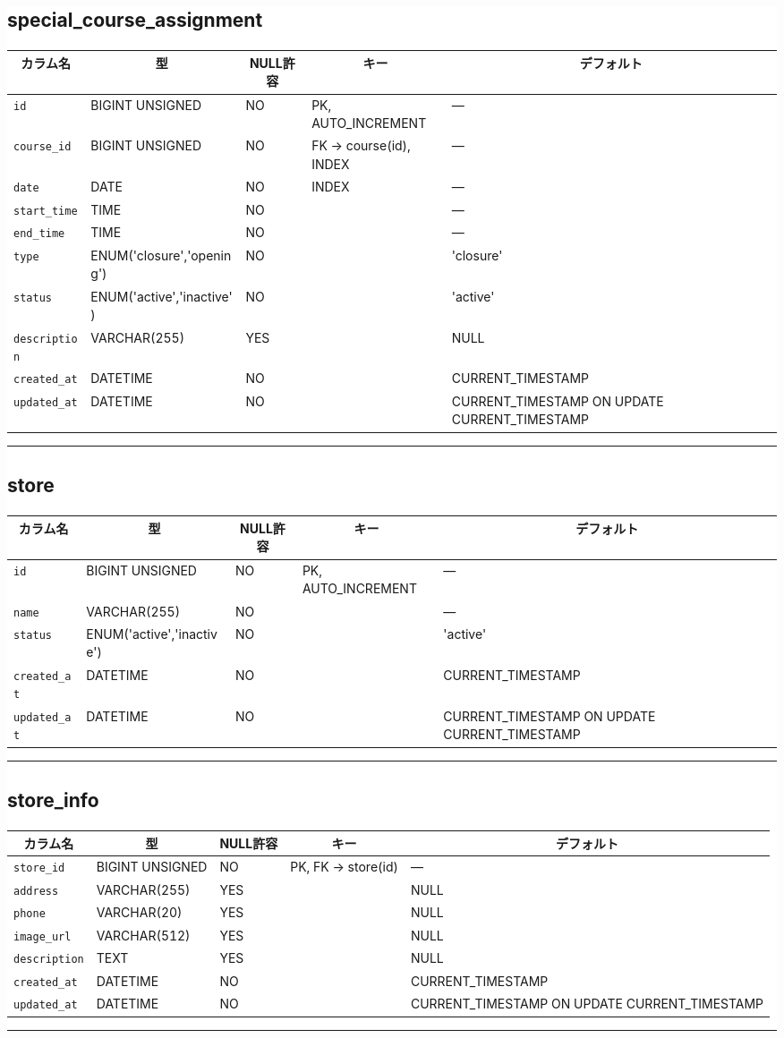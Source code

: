 
## special\_course\_assignment

| カラム名          | 型                         | NULL許容 | キー                     | デフォルト                                           |
| ------------- | ------------------------- | ------ | ---------------------- | ----------------------------------------------- |
| `id`          | BIGINT UNSIGNED           | NO     | PK, AUTO\_INCREMENT    | —                                               |
| `course_id`   | BIGINT UNSIGNED           | NO     | FK → course(id), INDEX | —                                               |
| `date`        | DATE                      | NO     | INDEX                  | —                                               |
| `start_time`  | TIME                      | NO     |                        | —                                               |
| `end_time`    | TIME                      | NO     |                        | —                                               |
| `type`        | ENUM('closure','opening') | NO     |                        | 'closure'                                       |
| `status`      | ENUM('active','inactive') | NO     |                        | 'active'                                        |
| `description` | VARCHAR(255)              | YES    |                        | NULL                                            |
| `created_at`  | DATETIME                  | NO     |                        | CURRENT\_TIMESTAMP                              |
| `updated_at`  | DATETIME                  | NO     |                        | CURRENT\_TIMESTAMP ON UPDATE CURRENT\_TIMESTAMP |

---

## store

| カラム名         | 型                         | NULL許容 | キー                  | デフォルト                                           |
| ------------ | ------------------------- | ------ | ------------------- | ----------------------------------------------- |
| `id`         | BIGINT UNSIGNED           | NO     | PK, AUTO\_INCREMENT | —                                               |
| `name`       | VARCHAR(255)              | NO     |                     | —                                               |
| `status`     | ENUM('active','inactive') | NO     |                     | 'active'                                        |
| `created_at` | DATETIME                  | NO     |                     | CURRENT\_TIMESTAMP                              |
| `updated_at` | DATETIME                  | NO     |                     | CURRENT\_TIMESTAMP ON UPDATE CURRENT\_TIMESTAMP |

---

## store\_info

| カラム名          | 型               | NULL許容 | キー                 | デフォルト                                           |
| ------------- | --------------- | ------ | ------------------ | ----------------------------------------------- |
| `store_id`    | BIGINT UNSIGNED | NO     | PK, FK → store(id) | —                                               |
| `address`     | VARCHAR(255)    | YES    |                    | NULL                                            |
| `phone`       | VARCHAR(20)     | YES    |                    | NULL                                            |
| `image_url`   | VARCHAR(512)    | YES    |                    | NULL                                            |
| `description` | TEXT            | YES    |                    | NULL                                            |
| `created_at`  | DATETIME        | NO     |                    | CURRENT\_TIMESTAMP                              |
| `updated_at`  | DATETIME        | NO     |                    | CURRENT\_TIMESTAMP ON UPDATE CURRENT\_TIMESTAMP |

---